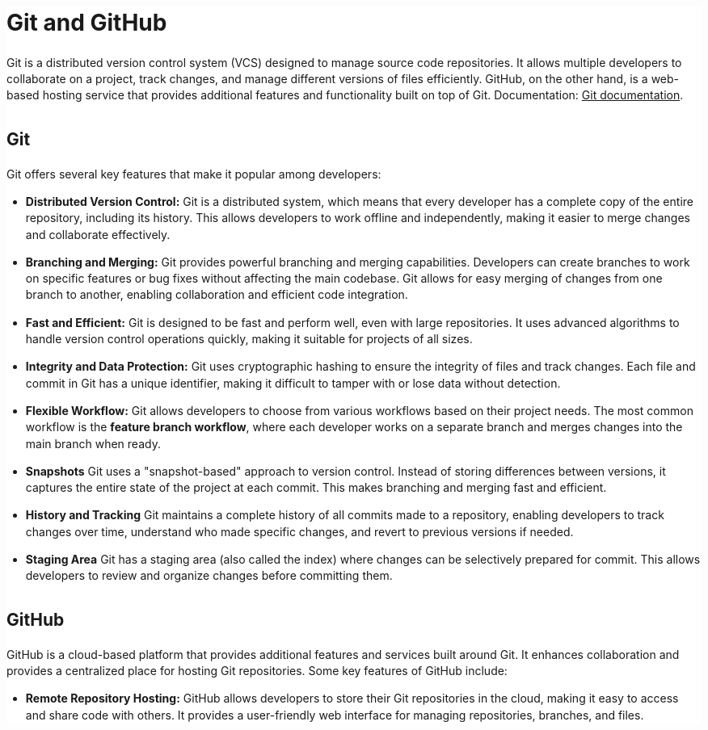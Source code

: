 # Git and GitHub

Git is a distributed version control system (VCS) designed to manage source code repositories. It allows multiple developers to collaborate on a project, track changes, and manage different versions of files efficiently. GitHub, on the other hand, is a web-based hosting service that provides additional features and functionality built on top of Git.
Documentation: [Git documentation](https://git-scm.com/doc).

## Git

Git offers several key features that make it popular among developers:

- **Distributed Version Control:** Git is a distributed system, which means that every developer has a complete copy of the entire repository, including its history. This allows developers to work offline and independently, making it easier to merge changes and collaborate effectively.
    
- **Branching and Merging:** Git provides powerful branching and merging capabilities. Developers can create branches to work on specific features or bug fixes without affecting the main codebase. Git allows for easy merging of changes from one branch to another, enabling collaboration and efficient code integration.
    
- **Fast and Efficient:** Git is designed to be fast and perform well, even with large repositories. It uses advanced algorithms to handle version control operations quickly, making it suitable for projects of all sizes.
    
- **Integrity and Data Protection:** Git uses cryptographic hashing to ensure the integrity of files and track changes. Each file and commit in Git has a unique identifier, making it difficult to tamper with or lose data without detection.
    
- **Flexible Workflow:** Git allows developers to choose from various workflows based on their project needs. The most common workflow is the **feature branch workflow**, where each developer works on a separate branch and merges changes into the main branch when ready.
	
- **Snapshots**
	Git uses a "snapshot-based" approach to version control. Instead of storing differences between versions, it captures the entire state of the project at each commit. This makes branching and merging fast and efficient.
- **History and Tracking**
	Git maintains a complete history of all commits made to a repository, enabling developers to track changes over time, understand who made specific changes, and revert to previous versions if needed.
- **Staging Area**
	Git has a staging area (also called the index) where changes can be selectively prepared for commit. This allows developers to review and organize changes before committing them.

## GitHub

GitHub is a cloud-based platform that provides additional features and services built around Git. It enhances collaboration and provides a centralized place for hosting Git repositories. Some key features of GitHub include:

- **Remote Repository Hosting:** GitHub allows developers to store their Git repositories in the cloud, making it easy to access and share code with others. It provides a user-friendly web interface for managing repositories, branches, and files.
    